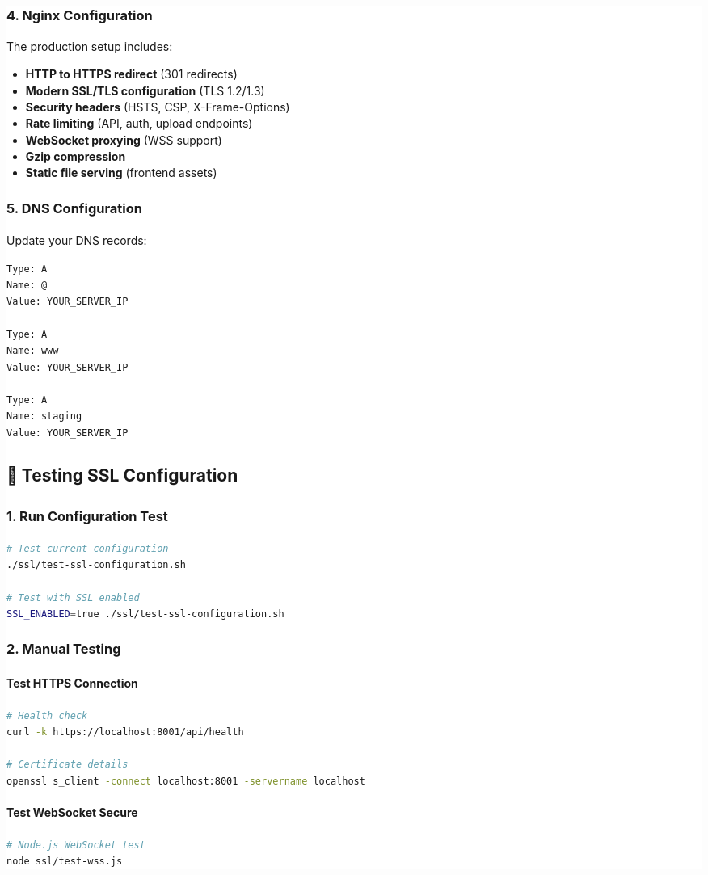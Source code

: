 ### 4. Nginx Configuration

The production setup includes:
- **HTTP to HTTPS redirect** (301 redirects)
- **Modern SSL/TLS configuration** (TLS 1.2/1.3)
- **Security headers** (HSTS, CSP, X-Frame-Options)
- **Rate limiting** (API, auth, upload endpoints)
- **WebSocket proxying** (WSS support)
- **Gzip compression**
- **Static file serving** (frontend assets)

### 5. DNS Configuration

Update your DNS records:
```
Type: A
Name: @
Value: YOUR_SERVER_IP

Type: A  
Name: www
Value: YOUR_SERVER_IP

Type: A
Name: staging
Value: YOUR_SERVER_IP
```

## 🧪 Testing SSL Configuration

### 1. Run Configuration Test

```bash
# Test current configuration
./ssl/test-ssl-configuration.sh

# Test with SSL enabled
SSL_ENABLED=true ./ssl/test-ssl-configuration.sh
```

### 2. Manual Testing

#### Test HTTPS Connection
```bash
# Health check
curl -k https://localhost:8001/api/health

# Certificate details
openssl s_client -connect localhost:8001 -servername localhost
```

#### Test WebSocket Secure
```bash
# Node.js WebSocket test
node ssl/test-wss.js
```

